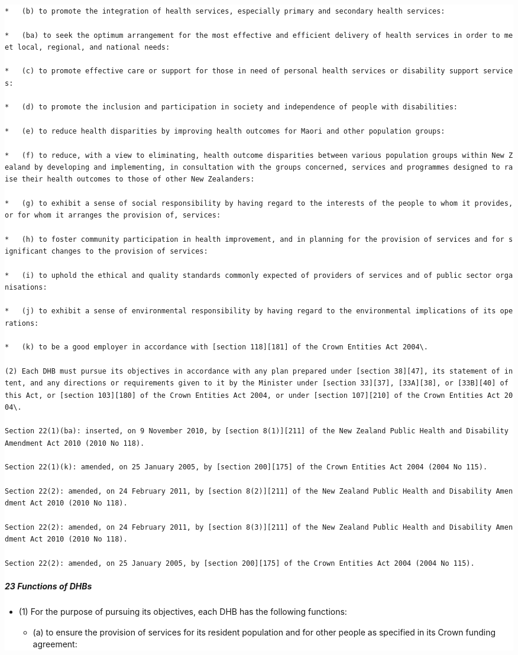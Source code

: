     *   (b) to promote the integration of health services, especially primary and secondary health services:
    
    *   (ba) to seek the optimum arrangement for the most effective and efficient delivery of health services in order to meet local, regional, and national needs:
    
    *   (c) to promote effective care or support for those in need of personal health services or disability support services:
    
    *   (d) to promote the inclusion and participation in society and independence of people with disabilities:
    
    *   (e) to reduce health disparities by improving health outcomes for Maori and other population groups:
    
    *   (f) to reduce, with a view to eliminating, health outcome disparities between various population groups within New Zealand by developing and implementing, in consultation with the groups concerned, services and programmes designed to raise their health outcomes to those of other New Zealanders:
    
    *   (g) to exhibit a sense of social responsibility by having regard to the interests of the people to whom it provides, or for whom it arranges the provision of, services:
    
    *   (h) to foster community participation in health improvement, and in planning for the provision of services and for significant changes to the provision of services:
    
    *   (i) to uphold the ethical and quality standards commonly expected of providers of services and of public sector organisations:
    
    *   (j) to exhibit a sense of environmental responsibility by having regard to the environmental implications of its operations:
    
    *   (k) to be a good employer in accordance with [section 118][181] of the Crown Entities Act 2004\.
    
    (2) Each DHB must pursue its objectives in accordance with any plan prepared under [section 38][47], its statement of intent, and any directions or requirements given to it by the Minister under [section 33][37], [33A][38], or [33B][40] of this Act, or [section 103][180] of the Crown Entities Act 2004, or under [section 107][210] of the Crown Entities Act 2004\.
    
    Section 22(1)(ba): inserted, on 9 November 2010, by [section 8(1)][211] of the New Zealand Public Health and Disability Amendment Act 2010 (2010 No 118).
    
    Section 22(1)(k): amended, on 25 January 2005, by [section 200][175] of the Crown Entities Act 2004 (2004 No 115).
    
    Section 22(2): amended, on 24 February 2011, by [section 8(2)][211] of the New Zealand Public Health and Disability Amendment Act 2010 (2010 No 118).
    
    Section 22(2): amended, on 24 February 2011, by [section 8(3)][211] of the New Zealand Public Health and Disability Amendment Act 2010 (2010 No 118).
    
    Section 22(2): amended, on 25 January 2005, by [section 200][175] of the Crown Entities Act 2004 (2004 No 115).

##### 23 Functions of DHBs
    
*   (1) For the purpose of pursuing its objectives, each DHB has the following functions:
        
    *   (a) to ensure the provision of services for its resident population and for other people as specified in its Crown funding agreement:
    